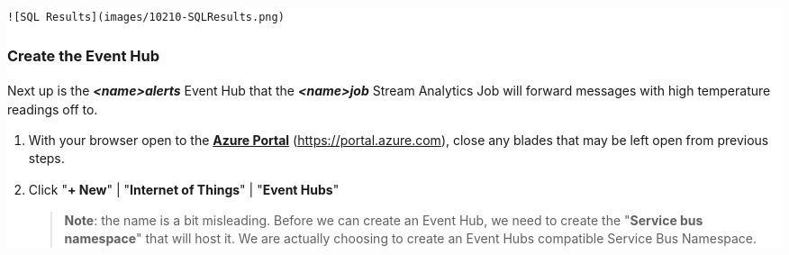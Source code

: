     ![SQL Results](images/10210-SQLResults.png)

### Create the Event Hub ###

Next up is the ***&lt;name&gt;alerts*** Event Hub that the ***&lt;name&gt;job*** Stream Analytics Job will forward messages with high temperature readings off to.

1. With your browser open to the **<a target="_blank" href="https://portal.azure.com/">Azure Portal</a>** (<a target="_blank" href="https://portal.azure.com/">https://portal.azure.com</a>), close any blades that may be left open from previous steps.

1. Click "**+ New**" | "**Internet of Things**" | "**Event Hubs**"

    > **Note**: the name is a bit misleading.  Before we can create an Event Hub, we need to create the "**Service bus namespace**" that will host it.  We are actually choosing to create an Event Hubs compatible Service Bus Namespace.
